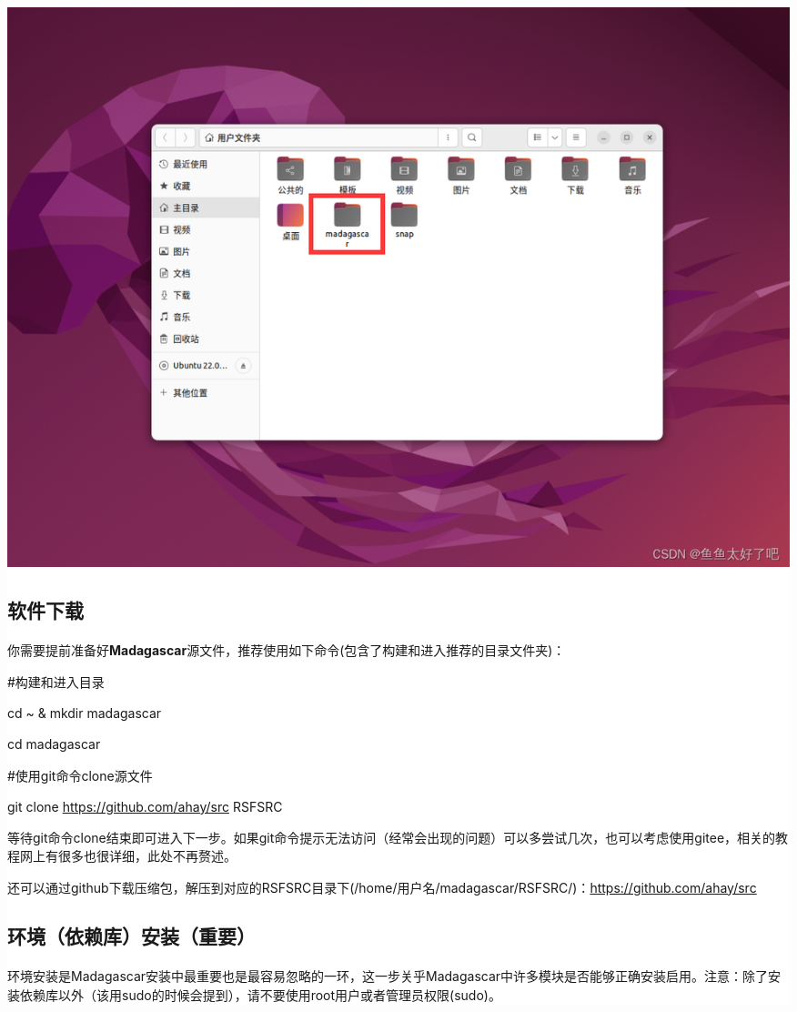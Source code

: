 ![](./media/image1.png)

## 软件下载

你需要提前准备好**Madagascar**源文件，推荐使用如下命令(包含了构建和进入推荐的目录文件夹)：

#构建和进入目录

cd \~ & mkdir madagascar

cd madagascar

#使用git命令clone源文件

git clone https://github.com/ahay/src RSFSRC

等待git命令clone结束即可进入下一步。如果git命令提示无法访问（经常会出现的问题）可以多尝试几次，也可以考虑使用gitee，相关的教程网上有很多也很详细，此处不再赘述。

还可以通过github下载压缩包，解压到对应的RSFSRC目录下(/home/用户名/madagascar/RSFSRC/)：https://github.com/ahay/src

## 环境（依赖库）安装（重要）

环境安装是Madagascar安装中最重要也是最容易忽略的一环，这一步关乎Madagascar中许多模块是否能够正确安装启用。注意：除了安装依赖库以外（该用sudo的时候会提到），请不要使用root用户或者管理员权限(sudo)。
